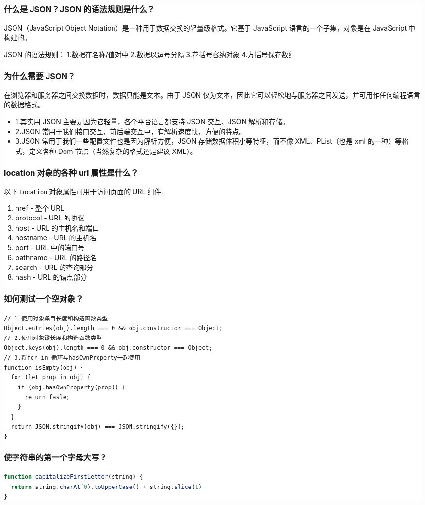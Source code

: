 ### 什么是 JSON？JSON 的语法规则是什么？

JSON（JavaScript Object Notation）是一种用于数据交换的轻量级格式。它基于 JavaScript 语言的一个子集，对象是在 JavaScript 中构建的。

JSON 的语法规则： 1.数据在名称/值对中 2.数据以逗号分隔 3.花括号容纳对象 4.方括号保存数组

### 为什么需要 JSON？

在浏览器和服务器之间交换数据时，数据只能是文本。由于 JSON 仅为文本，因此它可以轻松地与服务器之间发送，并可用作任何编程语言的数据格式。

- 1.其实用 JSON 主要是因为它轻量，各个平台语言都支持 JSON 交互、JSON 解析和存储。
- 2.JSON 常用于我们接口交互，前后端交互中，有解析速度快，方便的特点。
- 3.JSON 常用于我们一些配置文件也是因为解析方便，JSON 存储数据体积小等特征，而不像 XML、PList（也是 xml 的一种）等格式，定义各种 Dom 节点（当然复杂的格式还是建议 XML）。

### location 对象的各种 url 属性是什么？

以下 `Location` 对象属性可用于访问页面的 URL 组件，

1. href - 整个 URL
2. protocol - URL 的协议
3. host - URL 的主机名和端口
4. hostname - URL 的主机名
5. port - URL 中的端口号
6. pathname - URL 的路径名
7. search - URL 的查询部分
8. hash - URL 的锚点部分

### 如何测试一个空对象？

```js{2,4,7-9}
// 1.使用对象条目长度和构造函数类型
Object.entries(obj).length === 0 && obj.constructor === Object;
// 2.使用对象键长度和构造函数类型
Object.keys(obj).length === 0 && obj.constructor === Object;
// 3.将for-in 循环与hasOwnProperty一起使用
function isEmpty(obj) {
  for (let prop in obj) {
    if (obj.hasOwnProperty(prop)) {
      return fasle;
    }
  }
  return JSON.stringify(obj) === JSON.stringify({});
}
```

### 使字符串的第一个字母大写？

```js
function capitalizeFirstLetter(string) {
  return string.charAt(0).toUpperCase() + string.slice(1)
}
```
